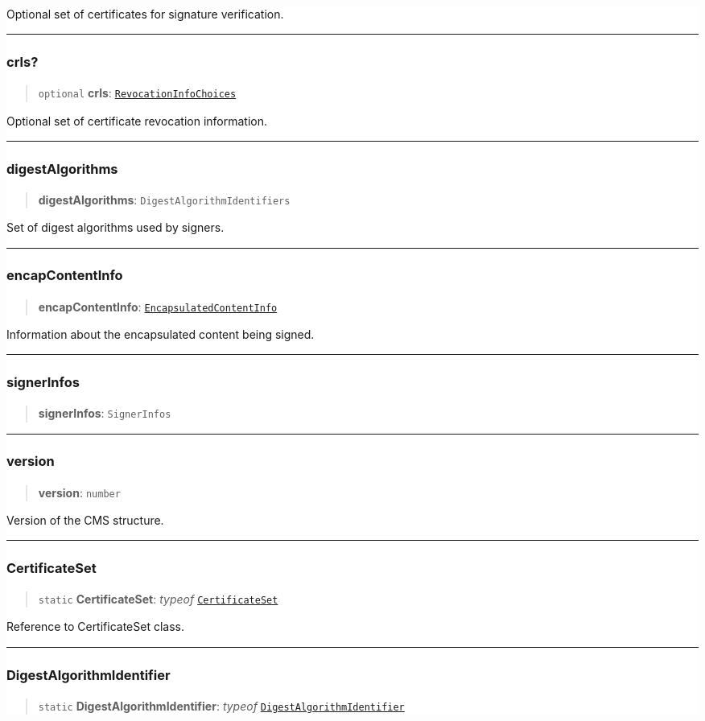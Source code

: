 Optional set of certificates for signature verification.

---

### crls?

> `optional` **crls**: [`RevocationInfoChoices`](../../../revocation/RevocationInfoChoices/classes/RevocationInfoChoices.md)

Optional set of certificate revocation information.

---

### digestAlgorithms

> **digestAlgorithms**: `DigestAlgorithmIdentifiers`

Set of digest algorithms used by signers.

---

### encapContentInfo

> **encapContentInfo**: [`EncapsulatedContentInfo`](../../EncapsulatedContentInfo/classes/EncapsulatedContentInfo.md)

Information about the encapsulated content being signed.

---

### signerInfos

> **signerInfos**: `SignerInfos`

---

### version

> **version**: `number`

Version of the CMS structure.

---

### CertificateSet

> `static` **CertificateSet**: _typeof_ [`CertificateSet`](../../../x509/CertificateSet/classes/CertificateSet.md)

Reference to CertificateSet class.

---

### DigestAlgorithmIdentifier

> `static` **DigestAlgorithmIdentifier**: _typeof_ [`DigestAlgorithmIdentifier`](../../../algorithms/AlgorithmIdentifier/classes/DigestAlgorithmIdentifier.md)
